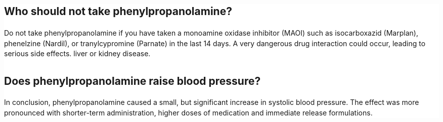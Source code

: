 ## Who should not take phenylpropanolamine?
Do not take phenylpropanolamine if you have taken a monoamine oxidase inhibitor (MAOI) such as isocarboxazid (Marplan), phenelzine (Nardil), or tranylcypromine (Parnate) in the last 14 days. A very dangerous drug interaction could occur, leading to serious side effects. liver or kidney disease.

## Does phenylpropanolamine raise blood pressure?
In conclusion, phenylpropanolamine caused a small, but significant increase in systolic blood pressure. The effect was more pronounced with shorter-term administration, higher doses of medication and immediate release formulations.

